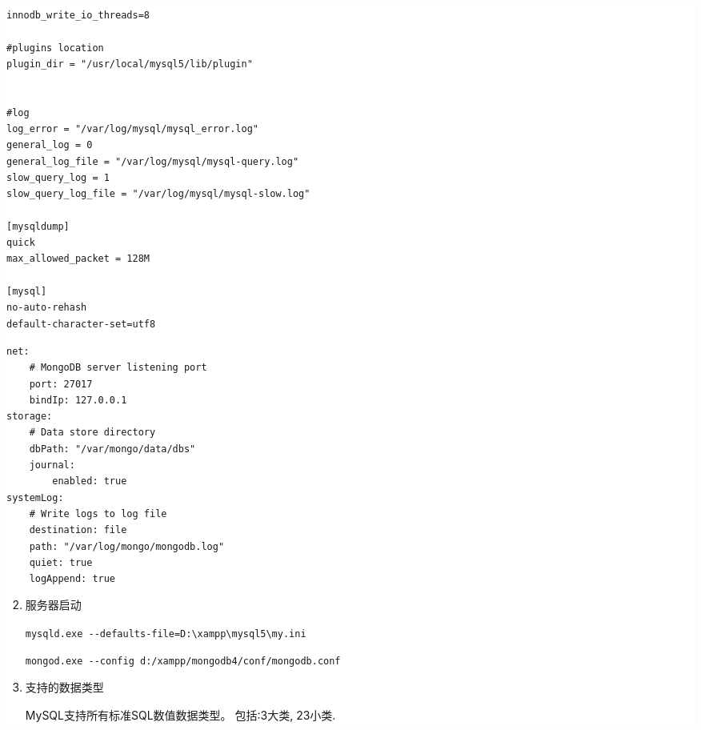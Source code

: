    ```mysql
   innodb_write_io_threads=8
   
   #plugins location
   plugin_dir = "/usr/local/mysql5/lib/plugin"
   
   
   #log
   log_error = "/var/log/mysql/mysql_error.log"
   general_log = 0
   general_log_file = "/var/log/mysql/mysql-query.log"
   slow_query_log = 1
   slow_query_log_file = "/var/log/mysql/mysql-slow.log"
   
   [mysqldump]
   quick
   max_allowed_packet = 128M
   
   [mysql]
   no-auto-rehash
   default-character-set=utf8
   ```

   ```mysql
   net:
       # MongoDB server listening port
       port: 27017
       bindIp: 127.0.0.1
   storage:
       # Data store directory
       dbPath: "/var/mongo/data/dbs"
       journal:
           enabled: true
   systemLog:
       # Write logs to log file
       destination: file
       path: "/var/log/mongo/mongodb.log"
       quiet: true
       logAppend: true
   ```

   

2. 服务器启动

   ```shell
   mysqld.exe --defaults-file=D:\xampp\mysql5\my.ini
   ```

   ```shell
   mongod.exe --config d:/xampp/mongodb4/conf/mongodb.conf 
   ```

3. 支持的数据类型

    MySQL支持所有标准SQL数值数据类型。 包括:3大类, 23小类.
